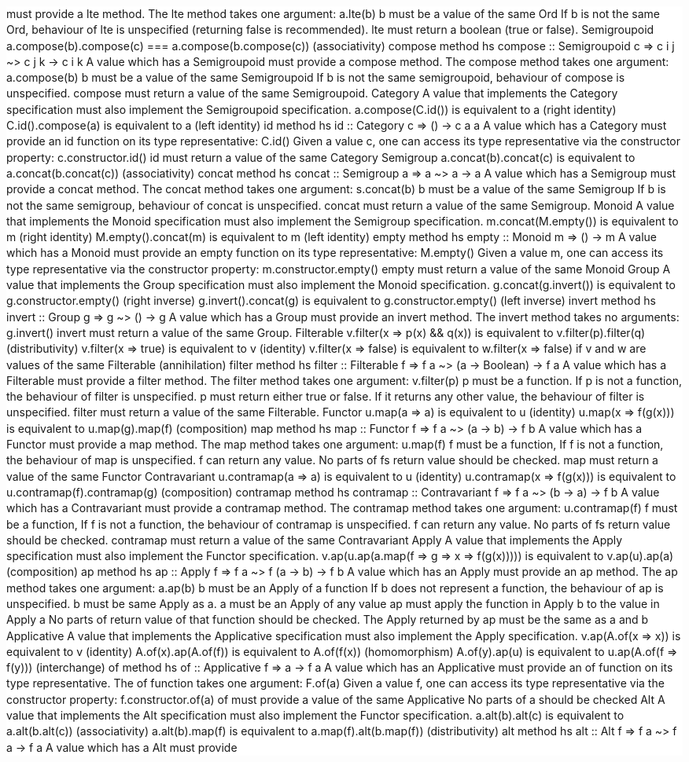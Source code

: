 must provide a lte method. The lte method takes one argument: a.lte(b) b must be a value of the same Ord If b is not the same Ord, behaviour of lte is unspecified (returning false is recommended). lte must return a boolean (true or false). Semigroupoid a.compose(b).compose(c) === a.compose(b.compose(c)) (associativity) compose method hs compose :: Semigroupoid c => c i j ~> c j k -> c i k A value which has a Semigroupoid must provide a compose method. The compose method takes one argument: a.compose(b) b must be a value of the same Semigroupoid If b is not the same semigroupoid, behaviour of compose is unspecified. compose must return a value of the same Semigroupoid. Category A value that implements the Category specification must also implement the Semigroupoid specification. a.compose(C.id()) is equivalent to a (right identity) C.id().compose(a) is equivalent to a (left identity) id method hs id :: Category c => () -> c a a A value which has a Category must provide an id function on its type representative: C.id() Given a value c, one can access its type representative via the constructor property: c.constructor.id() id must return a value of the same Category Semigroup a.concat(b).concat(c) is equivalent to a.concat(b.concat(c)) (associativity) concat method hs concat :: Semigroup a => a ~> a -> a A value which has a Semigroup must provide a concat method. The concat method takes one argument: s.concat(b) b must be a value of the same Semigroup If b is not the same semigroup, behaviour of concat is unspecified. concat must return a value of the same Semigroup. Monoid A value that implements the Monoid specification must also implement the Semigroup specification. m.concat(M.empty()) is equivalent to m (right identity) M.empty().concat(m) is equivalent to m (left identity) empty method hs empty :: Monoid m => () -> m A value which has a Monoid must provide an empty function on its type representative: M.empty() Given a value m, one can access its type representative via the constructor property: m.constructor.empty() empty must return a value of the same Monoid Group A value that implements the Group specification must also implement the Monoid specification. g.concat(g.invert()) is equivalent to g.constructor.empty() (right inverse) g.invert().concat(g) is equivalent to g.constructor.empty() (left inverse) invert method hs invert :: Group g => g ~> () -> g A value which has a Group must provide an invert method. The invert method takes no arguments: g.invert() invert must return a value of the same Group. Filterable v.filter(x => p(x) && q(x)) is equivalent to v.filter(p).filter(q) (distributivity) v.filter(x => true) is equivalent to v (identity) v.filter(x => false) is equivalent to w.filter(x => false) if v and w are values of the same Filterable (annihilation) filter method hs filter :: Filterable f => f a ~> (a -> Boolean) -> f a A value which has a Filterable must provide a filter method. The filter method takes one argument: v.filter(p) p must be a function. If p is not a function, the behaviour of filter is unspecified. p must return either true or false. If it returns any other value, the behaviour of filter is unspecified. filter must return a value of the same Filterable. Functor u.map(a => a) is equivalent to u (identity) u.map(x => f(g(x))) is equivalent to u.map(g).map(f) (composition) map method hs map :: Functor f => f a ~> (a -> b) -> f b A value which has a Functor must provide a map method. The map method takes one argument: u.map(f) f must be a function, If f is not a function, the behaviour of map is unspecified. f can return any value. No parts of fs return value should be checked. map must return a value of the same Functor Contravariant u.contramap(a => a) is equivalent to u (identity) u.contramap(x => f(g(x))) is equivalent to u.contramap(f).contramap(g) (composition) contramap method hs contramap :: Contravariant f => f a ~> (b -> a) -> f b A value which has a Contravariant must provide a contramap method. The contramap method takes one argument: u.contramap(f) f must be a function, If f is not a function, the behaviour of contramap is unspecified. f can return any value. No parts of fs return value should be checked. contramap must return a value of the same Contravariant Apply A value that implements the Apply specification must also implement the Functor specification. v.ap(u.ap(a.map(f => g => x => f(g(x))))) is equivalent to v.ap(u).ap(a) (composition) ap method hs ap :: Apply f => f a ~> f (a -> b) -> f b A value which has an Apply must provide an ap method. The ap method takes one argument: a.ap(b) b must be an Apply of a function If b does not represent a function, the behaviour of ap is unspecified. b must be same Apply as a. a must be an Apply of any value ap must apply the function in Apply b to the value in Apply a No parts of return value of that function should be checked. The Apply returned by ap must be the same as a and b Applicative A value that implements the Applicative specification must also implement the Apply specification. v.ap(A.of(x => x)) is equivalent to v (identity) A.of(x).ap(A.of(f)) is equivalent to A.of(f(x)) (homomorphism) A.of(y).ap(u) is equivalent to u.ap(A.of(f => f(y))) (interchange) of method hs of :: Applicative f => a -> f a A value which has an Applicative must provide an of function on its type representative. The of function takes one argument: F.of(a) Given a value f, one can access its type representative via the constructor property: f.constructor.of(a) of must provide a value of the same Applicative No parts of a should be checked Alt A value that implements the Alt specification must also implement the Functor specification. a.alt(b).alt(c) is equivalent to a.alt(b.alt(c)) (associativity) a.alt(b).map(f) is equivalent to a.map(f).alt(b.map(f)) (distributivity) alt method hs alt :: Alt f => f a ~> f a -> f a A value which has a Alt must provide